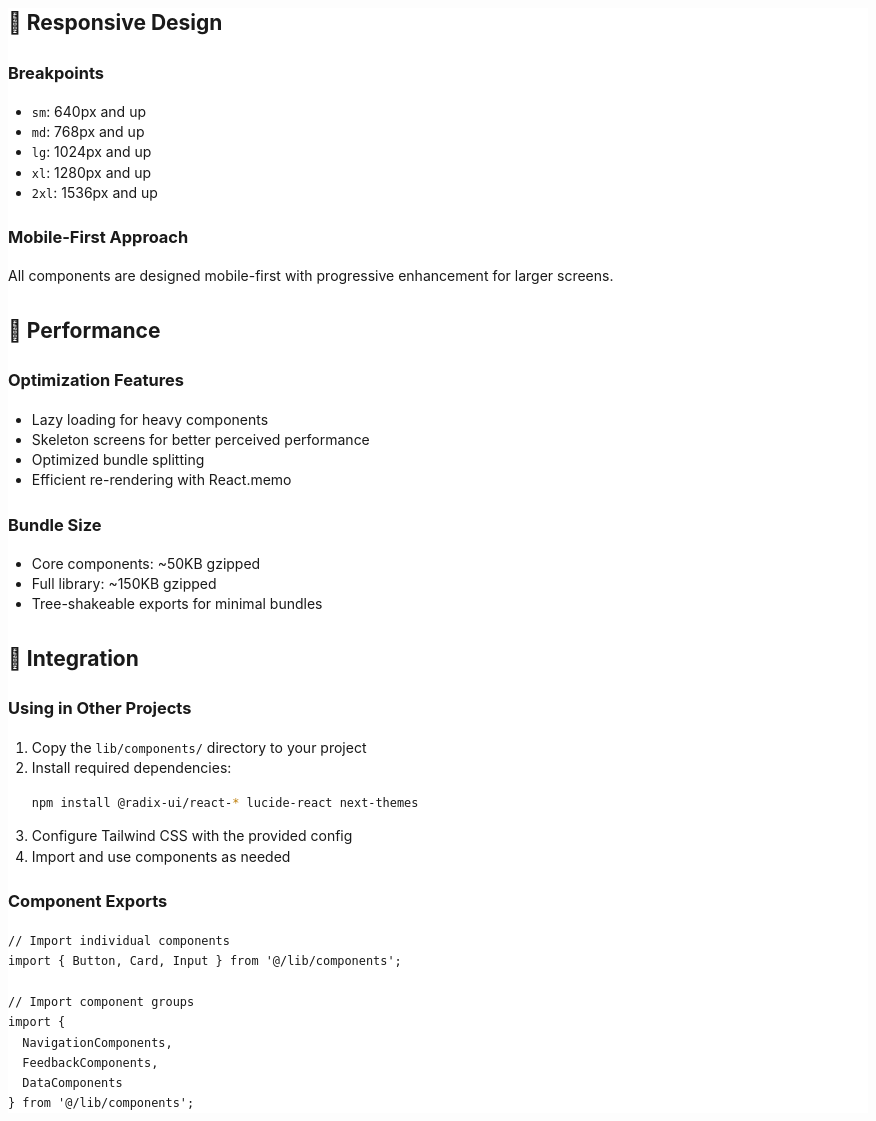 ## 📱 Responsive Design

### Breakpoints
- `sm`: 640px and up
- `md`: 768px and up
- `lg`: 1024px and up
- `xl`: 1280px and up
- `2xl`: 1536px and up

### Mobile-First Approach
All components are designed mobile-first with progressive enhancement for larger screens.

## 🚀 Performance

### Optimization Features
- Lazy loading for heavy components
- Skeleton screens for better perceived performance
- Optimized bundle splitting
- Efficient re-rendering with React.memo

### Bundle Size
- Core components: ~50KB gzipped
- Full library: ~150KB gzipped
- Tree-shakeable exports for minimal bundles

## 🔌 Integration

### Using in Other Projects

1. Copy the `lib/components/` directory to your project
2. Install required dependencies:
   ```bash
   npm install @radix-ui/react-* lucide-react next-themes
   ```
3. Configure Tailwind CSS with the provided config
4. Import and use components as needed

### Component Exports

```tsx
// Import individual components
import { Button, Card, Input } from '@/lib/components';

// Import component groups
import { 
  NavigationComponents,
  FeedbackComponents,
  DataComponents 
} from '@/lib/components';
```

